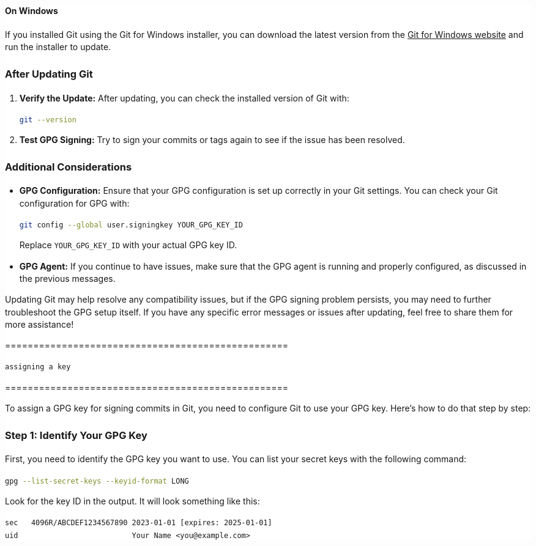 #### On Windows
If you installed Git using the Git for Windows installer, you can download the latest version from the [Git for Windows website](https://gitforwindows.org/) and run the installer to update.

### After Updating Git

1. **Verify the Update:**
   After updating, you can check the installed version of Git with:

   ```bash
   git --version
   ```

2. **Test GPG Signing:**
   Try to sign your commits or tags again to see if the issue has been resolved.

### Additional Considerations

- **GPG Configuration:** Ensure that your GPG configuration is set up correctly in your Git settings. You can check your Git configuration for GPG with:

  ```bash
  git config --global user.signingkey YOUR_GPG_KEY_ID
  ```

  Replace `YOUR_GPG_KEY_ID` with your actual GPG key ID.

- **GPG Agent:** If you continue to have issues, make sure that the GPG agent is running and properly configured, as discussed in the previous messages.

Updating Git may help resolve any compatibility issues, but if the GPG signing problem persists, you may need to further troubleshoot the GPG setup itself. If you have any specific error messages or issues after updating, feel free to share them for more assistance!

==================================================
```
assigning a key
```
==================================================

To assign a GPG key for signing commits in Git, you need to configure Git to use your GPG key. Here’s how to do that step by step:

### Step 1: Identify Your GPG Key

First, you need to identify the GPG key you want to use. You can list your secret keys with the following command:

```bash
gpg --list-secret-keys --keyid-format LONG
```

Look for the key ID in the output. It will look something like this:

```
sec   4096R/ABCDEF1234567890 2023-01-01 [expires: 2025-01-01]
uid                          Your Name <you@example.com>
```
